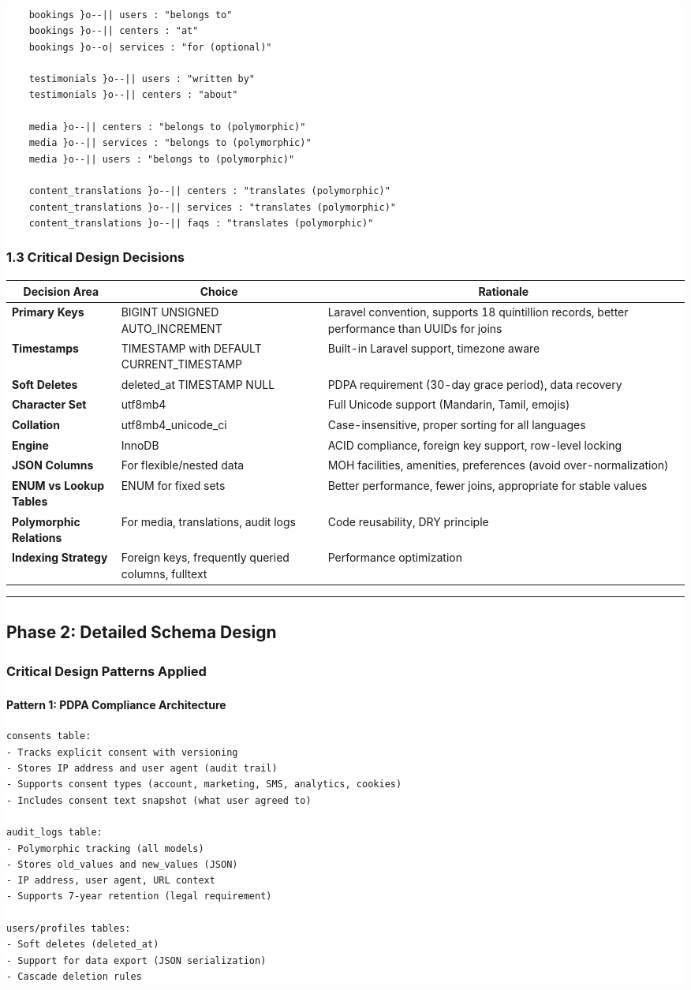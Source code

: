 ```mermaid
    bookings }o--|| users : "belongs to"
    bookings }o--|| centers : "at"
    bookings }o--o| services : "for (optional)"
    
    testimonials }o--|| users : "written by"
    testimonials }o--|| centers : "about"
    
    media }o--|| centers : "belongs to (polymorphic)"
    media }o--|| services : "belongs to (polymorphic)"
    media }o--|| users : "belongs to (polymorphic)"
    
    content_translations }o--|| centers : "translates (polymorphic)"
    content_translations }o--|| services : "translates (polymorphic)"
    content_translations }o--|| faqs : "translates (polymorphic)"
```

### 1.3 Critical Design Decisions

| Decision Area | Choice | Rationale |
|---------------|--------|-----------|
| **Primary Keys** | BIGINT UNSIGNED AUTO_INCREMENT | Laravel convention, supports 18 quintillion records, better performance than UUIDs for joins |
| **Timestamps** | TIMESTAMP with DEFAULT CURRENT_TIMESTAMP | Built-in Laravel support, timezone aware |
| **Soft Deletes** | deleted_at TIMESTAMP NULL | PDPA requirement (30-day grace period), data recovery |
| **Character Set** | utf8mb4 | Full Unicode support (Mandarin, Tamil, emojis) |
| **Collation** | utf8mb4_unicode_ci | Case-insensitive, proper sorting for all languages |
| **Engine** | InnoDB | ACID compliance, foreign key support, row-level locking |
| **JSON Columns** | For flexible/nested data | MOH facilities, amenities, preferences (avoid over-normalization) |
| **ENUM vs Lookup Tables** | ENUM for fixed sets | Better performance, fewer joins, appropriate for stable values |
| **Polymorphic Relations** | For media, translations, audit logs | Code reusability, DRY principle |
| **Indexing Strategy** | Foreign keys, frequently queried columns, fulltext | Performance optimization |

---

## Phase 2: Detailed Schema Design

### Critical Design Patterns Applied

#### Pattern 1: PDPA Compliance Architecture
```
consents table:
- Tracks explicit consent with versioning
- Stores IP address and user agent (audit trail)
- Supports consent types (account, marketing, SMS, analytics, cookies)
- Includes consent text snapshot (what user agreed to)

audit_logs table:
- Polymorphic tracking (all models)
- Stores old_values and new_values (JSON)
- IP address, user agent, URL context
- Supports 7-year retention (legal requirement)

users/profiles tables:
- Soft deletes (deleted_at)
- Support for data export (JSON serialization)
- Cascade deletion rules
```